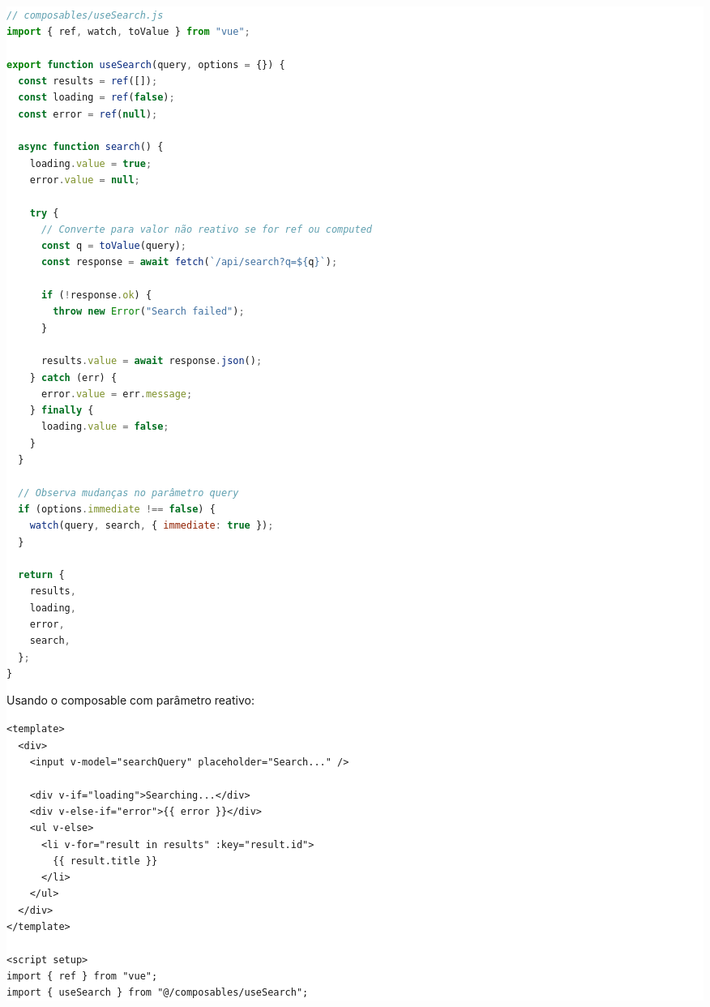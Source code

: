 ```javascript
// composables/useSearch.js
import { ref, watch, toValue } from "vue";

export function useSearch(query, options = {}) {
  const results = ref([]);
  const loading = ref(false);
  const error = ref(null);

  async function search() {
    loading.value = true;
    error.value = null;

    try {
      // Converte para valor não reativo se for ref ou computed
      const q = toValue(query);
      const response = await fetch(`/api/search?q=${q}`);

      if (!response.ok) {
        throw new Error("Search failed");
      }

      results.value = await response.json();
    } catch (err) {
      error.value = err.message;
    } finally {
      loading.value = false;
    }
  }

  // Observa mudanças no parâmetro query
  if (options.immediate !== false) {
    watch(query, search, { immediate: true });
  }

  return {
    results,
    loading,
    error,
    search,
  };
}
```

Usando o composable com parâmetro reativo:

```vue
<template>
  <div>
    <input v-model="searchQuery" placeholder="Search..." />

    <div v-if="loading">Searching...</div>
    <div v-else-if="error">{{ error }}</div>
    <ul v-else>
      <li v-for="result in results" :key="result.id">
        {{ result.title }}
      </li>
    </ul>
  </div>
</template>

<script setup>
import { ref } from "vue";
import { useSearch } from "@/composables/useSearch";

```